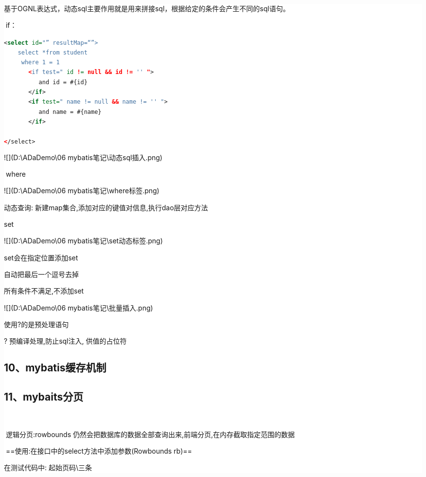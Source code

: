 ​	基于OGNL表达式，动态sql主要作用就是用来拼接sql，根据给定的条件会产生不同的sql语句。

​	if：

```xml
<select id="” resultMap=“”>
    select *from student
     where 1 = 1
       <if test=" id != null && id != '' ">
          and id = #{id}
       </if>
       <if test=" name != null && name != '' ">
          and name = #{name}
       </if>                                   
      
</select>
```

![](D:\ADaDemo\06 mybatis笔记\动态sql插入.png)



​	where

![](D:\ADaDemo\06 mybatis笔记\where标签.png)

动态查询: 新建map集合,添加对应的键值对信息,执行dao层对应方法	



set

![](D:\ADaDemo\06 mybatis笔记\set动态标签.png)

set会在指定位置添加set

自动把最后一个逗号去掉

所有条件不满足,不添加set

![](D:\ADaDemo\06 mybatis笔记\批量插入.png)



使用?的是预处理语句

? 预编译处理,防止sql注入, 供值的占位符

## 10、mybatis缓存机制

## 11、mybaits分页

​	

​	逻辑分页:rowbounds 仍然会把数据库的数据全部查询出来,前端分页,在内存截取指定范围的数据

​	==使用:在接口中的select方法中添加参数(Rowbounds rb)==

在测试代码中: 起始页码\三条
